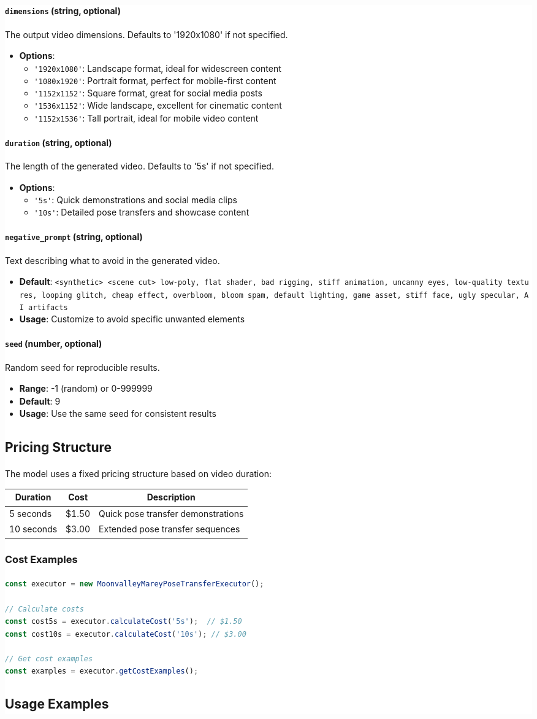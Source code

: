 #### `dimensions` (string, optional)
The output video dimensions. Defaults to '1920x1080' if not specified.
- **Options**:
  - `'1920x1080'`: Landscape format, ideal for widescreen content
  - `'1080x1920'`: Portrait format, perfect for mobile-first content
  - `'1152x1152'`: Square format, great for social media posts
  - `'1536x1152'`: Wide landscape, excellent for cinematic content
  - `'1152x1536'`: Tall portrait, ideal for mobile video content

#### `duration` (string, optional)
The length of the generated video. Defaults to '5s' if not specified.
- **Options**:
  - `'5s'`: Quick demonstrations and social media clips
  - `'10s'`: Detailed pose transfers and showcase content

#### `negative_prompt` (string, optional)
Text describing what to avoid in the generated video.
- **Default**: `<synthetic> <scene cut> low-poly, flat shader, bad rigging, stiff animation, uncanny eyes, low-quality textures, looping glitch, cheap effect, overbloom, bloom spam, default lighting, game asset, stiff face, ugly specular, AI artifacts`
- **Usage**: Customize to avoid specific unwanted elements

#### `seed` (number, optional)
Random seed for reproducible results.
- **Range**: -1 (random) or 0-999999
- **Default**: 9
- **Usage**: Use the same seed for consistent results

## Pricing Structure

The model uses a fixed pricing structure based on video duration:

| Duration | Cost | Description |
|----------|------|-------------|
| 5 seconds | $1.50 | Quick pose transfer demonstrations |
| 10 seconds | $3.00 | Extended pose transfer sequences |

### Cost Examples

```typescript
const executor = new MoonvalleyMareyPoseTransferExecutor();

// Calculate costs
const cost5s = executor.calculateCost('5s');  // $1.50
const cost10s = executor.calculateCost('10s'); // $3.00

// Get cost examples
const examples = executor.getCostExamples();
```

## Usage Examples
